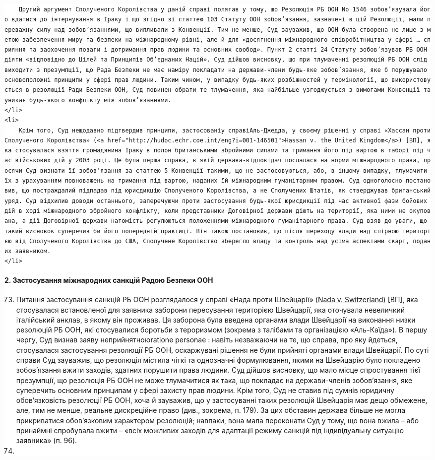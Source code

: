         Другий аргумент Сполученого Королівства у даній справі полягав у тому, що Резолюція РБ ООН No 1546 зобов’язувала його вдатися до інтернування в Іраку і що згідно зі статтею 103 Статуту ООН зобов’язання, зазначені в цій Резолюції, мали переважну силу над зобов’язаннями, що випливали з Конвенції. Тим не менше, Суд зауважив, що ООН була створена не лише з метою забезпечення миру та безпеки на міжнародному рівні, але й для «досягнення міжнародного співробітництва у сфері … сприяння та заохочення поваги і дотримання прав людини та основних свобод». Пункт 2 статті 24 Статуту зобов’язував РБ ООН діяти «відповідно до Цілей та Принципів Об’єднаних Націй». Суд дійшов висновку, що при тлумаченні резолюцій РБ ООН слід виходити з презумпції, що Рада Безпеки не має наміру покладати на держави-члени будь-яке зобов’язання, яке б порушувало основоположні принципи у сфері прав людини. Таким чином, у випадку будь-яких розбіжностей у термінології, що використовується в резолюції Ради Безпеки ООН, Суд повинен обрати те тлумачення, яка найбільше узгоджується з вимогами Конвенції та уникає будь-якого конфлікту між зобов’язаннями.
    </li>
    <li>
        Крім того, Суд нещодавно підтвердив принципи, застосованіу справіАль-Джедда, у своєму рішенні у справі «Хассан проти Сполученого Королівства» (<a href="http://hudoc.echr.coe.int/eng?i=001-146501">Hassan v. the United Kingdom</a>) [ВП], яка стосувалася взяття громадянина Іраку в полон британськими збройними силами та тримання його під вартою в таборі під час військових дій у 2003 році. Це була перша справа, в якій держава-відповідач послалася на норми міжнародного права, просячи Суд визнати її зобов’язання за статтею 5 Конвенції такими, що не застосовуються, або, в іншому випадку, тлумачити їх з урахуванням повноважень на тримання під вартою, наданих їй міжнародним гуманітарним правом. Суд одноголосно постановив, що постраждалий підпадав під юрисдикцію Сполученого Королівства, а не Сполучених Штатів, як стверджував британський уряд. Суд відхилив доводи останнього, заперечуючи проти застосування будь-якої юрисдикції під час активної фази бойових дій в ході міжнародного збройного конфлікту, коли представники Договірної держави діють на території, яка ними не окупована, а дії Договірної держави натомість регулюються положеннями міжнародного гуманітарного права. Суд взяв до уваги, що такий висновок суперечив би його попередній практиці. Він також постановив, що після переходу влади над спірною територією від Сполученого Королівства до США, Сполучене Королівство зберегло владу та контроль над усіма аспектами скарг, поданих заявником.
    </li>
</ol>
<h4>2. Застосування міжнародних санкцій Радою Безпеки ООН</h4>
<ol start="73">
    <li>
        Питання застосування санкцій РБ ООН розглядалося у справі «Нада проти Швейцарії» (<a href="http://hudoc.echr.coe.int/eng?i=001-113118">Nada v. Switzerland</a>) [ВП], яка стосувалася встановленої для заявника заборони пересування територією Швейцарії, яка оточувала невеличкий італійський анклав, в якому він проживав. Ця заборона була введена органами влади Швейцарії на виконання низки резолюцій РБ ООН, які стосувалися боротьби з тероризмом (зокрема з талібами та організацією «Аль-Каїда»). В першу чергу, Суд визнав заяву неприйнятноюratione personae : навіть незважаючи на те, що справа, про яку йдеться, стосувалася застосування резолюції РБ ООН, оскаржувані рішення не були прийняті органами влади Швейцарії. По суті справи Суд зауважив, що резолюція містила чіткі та однозначні формулювання, якими на Швейцарію було покладено зобов’язання вжити заходів, здатних порушити права людини. Суд дійшов висновку, що мало місце спростування тієї презумпції, що резолюція РБ ООН не може тлумачитися як така, що покладає на держави-членів зобов’язання, яке суперечить основним принципам у сфері захисту прав людини. Крім того, Суд не ставив під сумнів юридичну обов’язковість резолюції РБ ООН, хоча й зауважив, що у застосуванні таких резолюцій Швейцарія має дещо обмежене, але, тим не менше, реальне дискреційне право (див., зокрема, п. 179). За цих обставин держава більше не могла прикриватися обов’язковим характером резолюцій; навпаки, вона мала переконати Суд у тому, що вона вжила – або принаймні спробувала вжити – «всіх можливих заходів для адаптації режиму санкцій під індивідуальну ситуацію заявника» (п. 96).
    </li>
    <li>